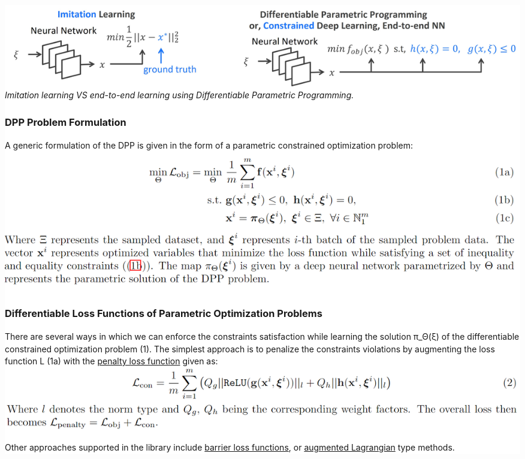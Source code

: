 ![DPP_abstract.](../parametric_programming/figs/imitationVSdpp1.jpg)  
*Imitation learning VS end-to-end learning using Differentiable Parametric Programming.*

### DPP Problem Formulation
A generic formulation of the DPP is given
in the form of a parametric constrained optimization problem:
![DPC_problem_form.](../parametric_programming/figs/DPP_problem_form.PNG)


### Differentiable Loss Functions of Parametric Optimization Problems

There are several ways in which we can enforce the constraints satisfaction
while learning the solution π_Θ(ξ) of the differentiable constrained optimization problem (1). 
The simplest approach is to penalize the constraints violations by augmenting 
the loss function L (1a) with the 
[penalty loss function](https://github.com/pnnl/neuromancer/blob/master/neuromancer/loss.py#L102) 
given as:
![DPP_penalty_loss.](../parametric_programming/figs/DPP_penalty_loss.PNG)  

Other approaches supported in the library include 
[barrier loss functions](https://github.com/pnnl/neuromancer/blob/master/neuromancer/loss.py#L129), or 
[augmented Lagrangian](https://github.com/pnnl/neuromancer/blob/master/neuromancer/loss.py#L203) 
type methods.

